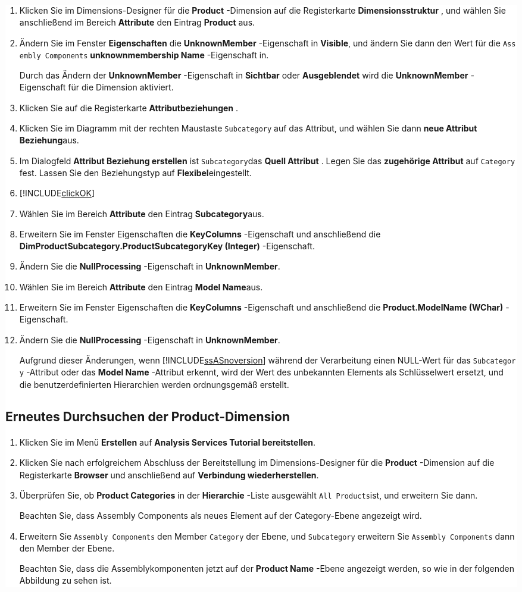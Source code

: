 1.  Klicken Sie im Dimensions-Designer für die **Product** -Dimension auf die Registerkarte **Dimensionsstruktur** , und wählen Sie anschließend im Bereich **Attribute** den Eintrag **Product** aus.  
  
2.  Ändern Sie im Fenster **Eigenschaften** die **UnknownMember** -Eigenschaft in **Visible**, und ändern Sie dann den Wert für die `Assembly Components` **unknownmembership Name** -Eigenschaft in.  
  
     Durch das Ändern der **UnknownMember** -Eigenschaft in **Sichtbar** oder **Ausgeblendet** wird die **UnknownMember** -Eigenschaft für die Dimension aktiviert.  
  
3.  Klicken Sie auf die Registerkarte **Attributbeziehungen** .  
  
4.  Klicken Sie im Diagramm mit der rechten Maustaste `Subcategory` auf das Attribut, und wählen Sie dann **neue Attribut Beziehung**aus.  
  
5.  Im Dialogfeld **Attribut Beziehung erstellen** ist `Subcategory`das **Quell Attribut** . Legen Sie das **zugehörige Attribut** auf `Category`fest. Lassen Sie den Beziehungstyp auf **Flexibel**eingestellt.  
  
6.  [!INCLUDE[clickOK](../includes/clickok-md.md)]  
  
7.  Wählen Sie im Bereich **Attribute** den Eintrag **Subcategory**aus.  
  
8.  Erweitern Sie im Fenster Eigenschaften die **KeyColumns** -Eigenschaft und anschließend die **DimProductSubcategory.ProductSubcategoryKey (Integer)** -Eigenschaft.  
  
9. Ändern Sie die **NullProcessing** -Eigenschaft in **UnknownMember**.  
  
10. Wählen Sie im Bereich **Attribute** den Eintrag **Model Name**aus.  
  
11. Erweitern Sie im Fenster Eigenschaften die **KeyColumns** -Eigenschaft und anschließend die **Product.ModelName (WChar)** -Eigenschaft.  
  
12. Ändern Sie die **NullProcessing** -Eigenschaft in **UnknownMember**.  
  
     Aufgrund dieser Änderungen, wenn [!INCLUDE[ssASnoversion](../includes/ssasnoversion-md.md)] während der Verarbeitung einen NULL-Wert für das `Subcategory` -Attribut oder das **Model Name** -Attribut erkennt, wird der Wert des unbekannten Elements als Schlüsselwert ersetzt, und die benutzerdefinierten Hierarchien werden ordnungsgemäß erstellt.  
  
## <a name="browsing-the-product-dimension-again"></a>Erneutes Durchsuchen der Product-Dimension  
  
1.  Klicken Sie im Menü **Erstellen** auf **Analysis Services Tutorial bereitstellen**.  
  
2.  Klicken Sie nach erfolgreichem Abschluss der Bereitstellung im Dimensions-Designer für die **Product** -Dimension auf die Registerkarte **Browser** und anschließend auf **Verbindung wiederherstellen**.  
  
3.  Überprüfen Sie, ob **Product Categories** in der **Hierarchie** -Liste ausgewählt `All Products`ist, und erweitern Sie dann.  
  
     Beachten Sie, dass Assembly Components als neues Element auf der Category-Ebene angezeigt wird.  
  
4.  Erweitern Sie `Assembly Components` den Member `Category` der Ebene, und `Subcategory` erweitern Sie `Assembly Components` dann den Member der Ebene.  
  
     Beachten Sie, dass die Assemblykomponenten jetzt auf der **Product Name** -Ebene angezeigt werden, so wie in der folgenden Abbildung zu sehen ist.  
  